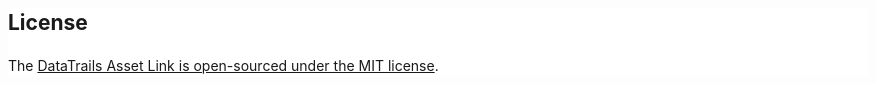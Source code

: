 ## License

The [DataTrails Asset Link is open-sourced under the MIT license](./LICENSE).

[datatrails-tokens]:  https://docs.datatrails.ai/developers/developer-patterns/getting-access-tokens-using-app-registrations/
[datatrails-events]:  https://docs.datatrails.ai/developers/api-reference/events-api/
[scitt-scrapi]:       https://datatracker.ietf.org/doc/draft-ietf-scitt-scrapi/
[scitt-link]:         https://github.com/vcon-dev/vcon-server/tree/main/server/links/scitt
[scitt-architecture]: https://datatracker.ietf.org/wg/scitt/about/